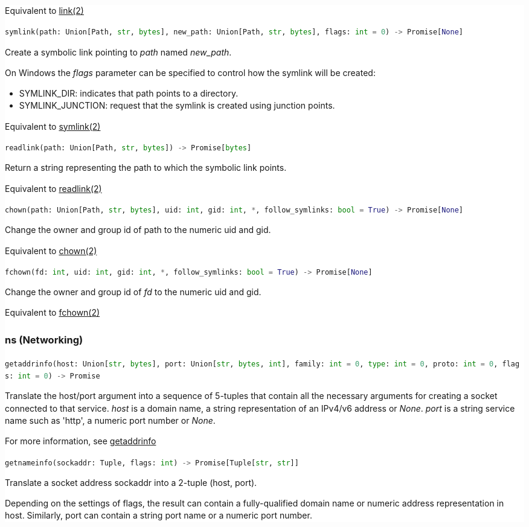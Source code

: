 Equivalent to [link(2)](https://man7.org/linux/man-pages/man2/link.2.html)

```python 
symlink(path: Union[Path, str, bytes], new_path: Union[Path, str, bytes], flags: int = 0) -> Promise[None]
```
Create a symbolic link pointing to _path_ named _new_path_.

On Windows the _flags_ parameter can be specified to control how the symlink will be created:
 - SYMLINK_DIR: indicates that path points to a directory.
 - SYMLINK_JUNCTION: request that the symlink is created using junction points.

Equivalent to [symlink(2)](https://man7.org/linux/man-pages/man2/symlink.2.html)

```python 
readlink(path: Union[Path, str, bytes]) -> Promise[bytes]
```
Return a string representing the path to which the symbolic link points.

Equivalent to [readlink(2)](https://man7.org/linux/man-pages/man2/readlink.2.html)

```python 
chown(path: Union[Path, str, bytes], uid: int, gid: int, *, follow_symlinks: bool = True) -> Promise[None]
```
Change the owner and group id of path to the numeric uid and gid.

Equivalent to [chown(2)](https://man7.org/linux/man-pages/man2/chown.2.html)

```python 
fchown(fd: int, uid: int, gid: int, *, follow_symlinks: bool = True) -> Promise[None]
```
Change the owner and group id of _fd_ to the numeric uid and gid.

Equivalent to [fchown(2)](https://man7.org/linux/man-pages/man2/fchown.2.html)

### ns (Networking)
```python
getaddrinfo(host: Union[str, bytes], port: Union[str, bytes, int], family: int = 0, type: int = 0, proto: int = 0, flags: int = 0) -> Promise
```
Translate the host/port argument into a sequence of 5-tuples that contain all the necessary arguments for 
creating a socket connected to that service. _host_ is a domain name, a string representation of an IPv4/v6 address or _None_.
_port_ is a string service name such as 'http', a numeric port number or _None_. 

For more information, see [getaddrinfo](https://docs.python.org/3/library/socket.html#socket.getaddrinfo)

```python
getnameinfo(sockaddr: Tuple, flags: int) -> Promise[Tuple[str, str]]
```
Translate a socket address sockaddr into a 2-tuple (host, port). 

Depending on the settings of flags, the result can contain a fully-qualified domain name or 
numeric address representation in host.
Similarly, port can contain a string port name or a numeric port number.
